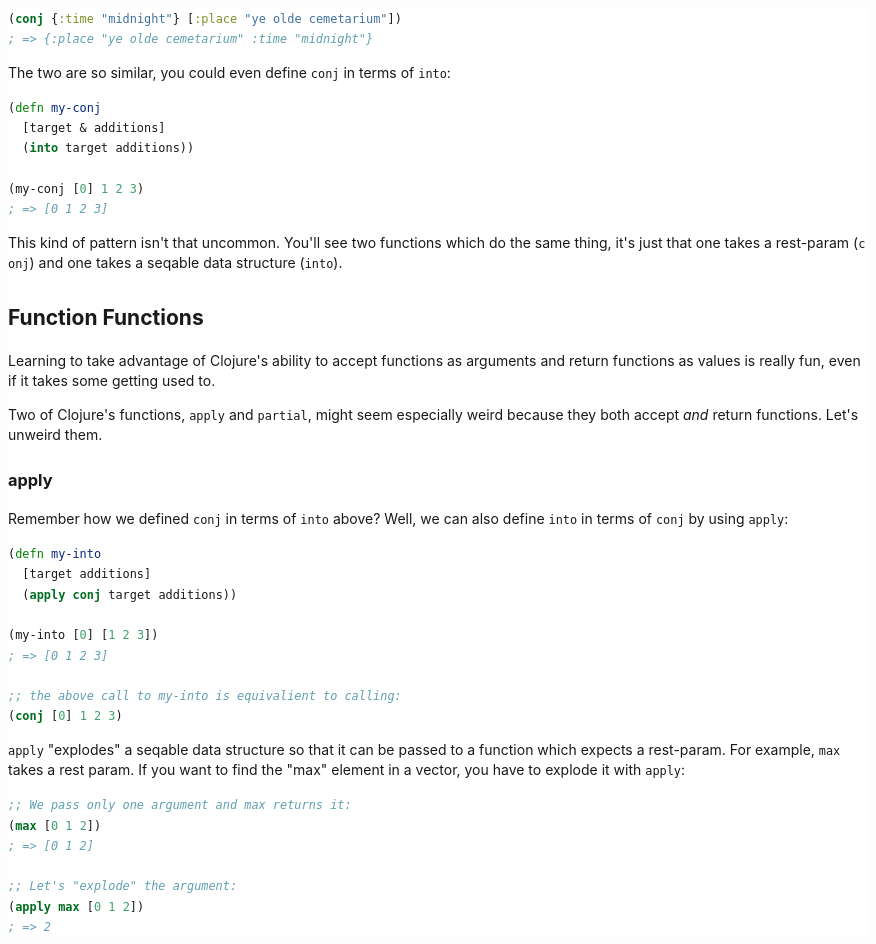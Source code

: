```clojure
(conj {:time "midnight"} [:place "ye olde cemetarium"])
; => {:place "ye olde cemetarium" :time "midnight"}
```

The two are so similar, you could even define `conj` in terms of
`into`:

```clojure
(defn my-conj
  [target & additions]
  (into target additions))

(my-conj [0] 1 2 3)
; => [0 1 2 3]
```

This kind of pattern isn't that uncommon. You'll see two functions
which do the same thing, it's just that one takes a rest-param (`conj`)
and one takes a seqable data structure (`into`).

## Function Functions

Learning to take advantage of Clojure's ability to accept functions as
arguments and return functions as values is really fun, even if it
takes some getting used to.

Two of Clojure's functions, `apply` and `partial`, might seem
especially weird because they both accept *and* return functions.
Let's unweird them.

### apply

Remember how we defined `conj` in terms of `into` above? Well, we can
also define `into` in terms of `conj` by using `apply`:

```clojure
(defn my-into
  [target additions]
  (apply conj target additions))

(my-into [0] [1 2 3])
; => [0 1 2 3]

;; the above call to my-into is equivalient to calling:
(conj [0] 1 2 3)
```

`apply` "explodes" a seqable data structure so that it can be passed
to a function which expects a rest-param. For example, `max` takes a
rest param. If you want to find the "max" element in a vector, you
have to explode it with `apply`:

```clojure
;; We pass only one argument and max returns it:
(max [0 1 2])
; => [0 1 2]

;; Let's "explode" the argument:
(apply max [0 1 2])
; => 2
```
